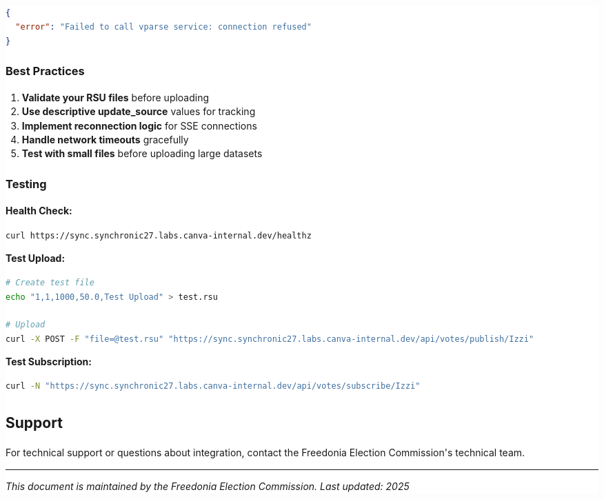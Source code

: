```json
{
  "error": "Failed to call vparse service: connection refused"
}
```

### Best Practices

1. **Validate your RSU files** before uploading
2. **Use descriptive update_source** values for tracking
3. **Implement reconnection logic** for SSE connections
4. **Handle network timeouts** gracefully
5. **Test with small files** before uploading large datasets

### Testing

**Health Check:**

```bash
curl https://sync.synchronic27.labs.canva-internal.dev/healthz
```

**Test Upload:**

```bash
# Create test file
echo "1,1,1000,50.0,Test Upload" > test.rsu

# Upload
curl -X POST -F "file=@test.rsu" "https://sync.synchronic27.labs.canva-internal.dev/api/votes/publish/Izzi"
```

**Test Subscription:**

```bash
curl -N "https://sync.synchronic27.labs.canva-internal.dev/api/votes/subscribe/Izzi"
```

## Support

For technical support or questions about integration, contact the Freedonia Election Commission's technical team.

---

_This document is maintained by the Freedonia Election Commission. Last updated: 2025_
